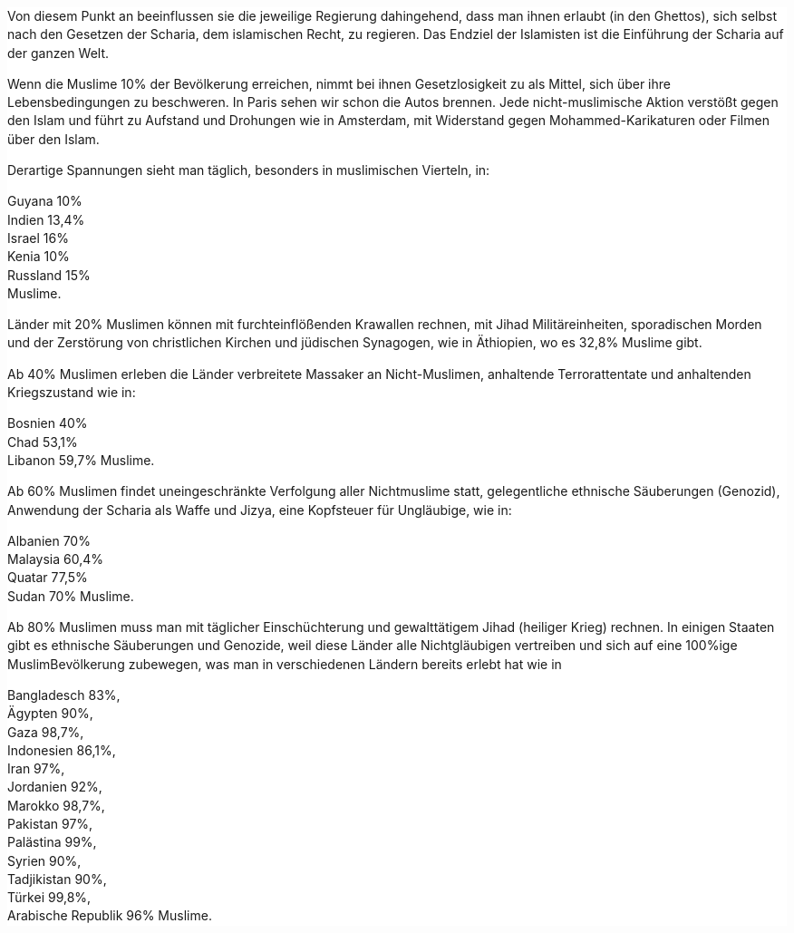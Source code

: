 Von diesem Punkt an beeinflussen sie die jeweilige Regierung dahingehend, dass man ihnen erlaubt (in den Ghettos), sich selbst nach den Gesetzen der Scharia, dem islamischen Recht, zu regieren. Das Endziel der Islamisten ist die Einführung der Scharia auf der ganzen Welt. 

Wenn die Muslime 10% der Bevölkerung erreichen, nimmt bei ihnen Gesetzlosigkeit zu als Mittel, sich über ihre Lebensbedingungen zu beschweren. In Paris sehen wir schon die Autos brennen. Jede nicht-muslimische Aktion verstößt gegen den Islam und führt zu Aufstand und Drohungen wie in Amsterdam, mit Widerstand gegen Mohammed-Karikaturen oder Filmen über den Islam. 

Derartige Spannungen sieht man täglich, besonders in muslimischen Vierteln, in: 

Guyana 10%<br>
Indien 13,4%<br>
Israel 16%<br>
Kenia 10%<br>
Russland 15%<br>
Muslime. 

Länder mit 20% Muslimen können mit furchteinflößenden Krawallen rechnen, mit Jihad Militäreinheiten, sporadischen Morden und der Zerstörung von christlichen Kirchen und jüdischen Synagogen, wie in Äthiopien, wo es 32,8% Muslime gibt. 

Ab 40% Muslimen erleben die Länder verbreitete Massaker an Nicht-Muslimen, anhaltende Terrorattentate und anhaltenden Kriegszustand wie in: 

Bosnien 40%<br>
Chad 53,1%<br>
Libanon 59,7% Muslime. 

Ab 60% Muslimen findet uneingeschränkte Verfolgung aller Nichtmuslime statt, gelegentliche ethnische Säuberungen (Genozid), Anwendung der Scharia als Waffe und Jizya, eine Kopfsteuer für Ungläubige, wie in: 

Albanien 70%<br>
Malaysia 60,4%<br>
Quatar 77,5%<br>
Sudan 70% Muslime. 

Ab 80% Muslimen muss man mit täglicher Einschüchterung und gewalttätigem Jihad (heiliger Krieg) rechnen. In einigen Staaten gibt es ethnische Säuberungen und Genozide, weil diese Länder alle Nichtgläubigen vertreiben und sich auf eine 100%ige MuslimBevölkerung zubewegen, was man in verschiedenen Ländern bereits erlebt hat wie in 

Bangladesch 83%,<br>
Ägypten 90%,<br>
Gaza 98,7%,<br>
Indonesien 86,1%,<br>
Iran 97%,<br>
Jordanien 92%,<br>
Marokko 98,7%,<br>
Pakistan 97%,<br>
Palästina 99%,<br>
Syrien 90%,<br>
Tadjikistan 90%,<br>
Türkei 99,8%,<br>
Arabische Republik 96% Muslime. 
